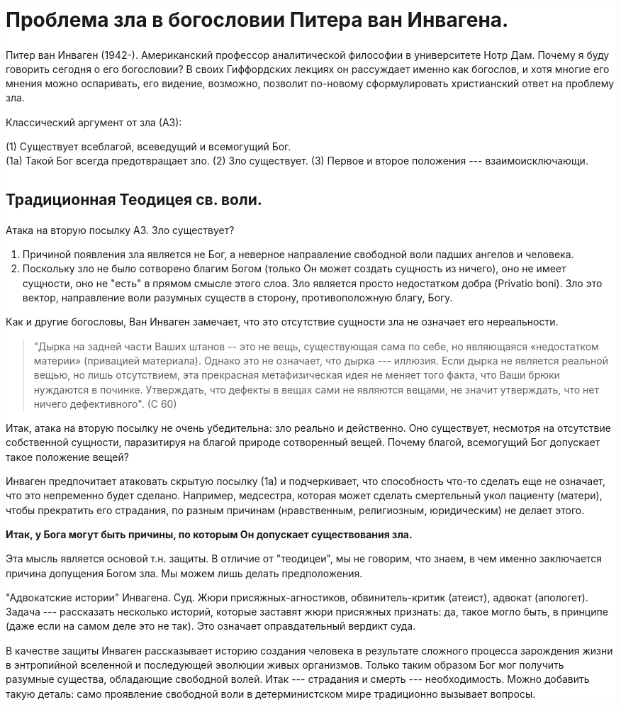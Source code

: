 # Проблема зла в богословии Питера ван Инвагена.

Питер ван Инваген (1942-). Американский профессор аналитической философии в университете Нотр Дам. Почему я буду говорить сегодня о его богословии? В своих Гиффордских лекциях он рассуждает именно как богослов, и хотя многие его мнения можно оспаривать, его видение, возможно, позволит по-новому сформулировать христианский ответ на проблему зла.

Классический аргумент от зла (АЗ): 

(1) Существует всеблагой, всеведущий и всемогущий Бог.  
(1а) Такой Бог всегда предотвращает зло.
(2) Зло существует.
(3) Первое и второе положения --- взаимоисключающи.

## Традиционная Теодицея св. воли.

Атака на вторую посылку АЗ. Зло существует?

1. Причиной появления зла является не Бог, а неверное направление свободной воли падших ангелов и человека. 
2. Поскольку зло не было сотворено благим Богом (только Он может создать сущность из ничего), оно не имеет сущности, оно не "есть" в прямом смысле этого слоа. Зло является просто недостатком добра (Privatio boni). Зло это вектор, направление воли разумных существ в сторону, противоположную благу, Богу.

Как и другие богословы, Ван Инваген замечает, что это отсутствие сущности зла не означает его нереальности.

>"Дырка на задней части Ваших штанов -- это не вещь, существующая сама по себе, но являющаяся «недостатком материи» (привацией материала). Однако это не означает, что дырка --- иллюзия. Если дырка не является реальной вещью, но лишь отсутствием, эта прекрасная метафизическая идея не меняет того факта, что Ваши брюки нуждаются в починке. Утверждать, что дефекты в вещах сами не являются вещами, не значит утверждать, что нет ничего дефективного". (С 60)

Итак, атака на вторую посылку не очень убедительна: зло реально и действенно. Оно существует, несмотря на отсутствие собственной сущности, паразитируя на благой природе сотворенный вещей. Почему благой, всемогущий Бог допускает такое положение вещей?

Инваген предпочитает атаковать скрытую посылку (1а) и подчеркивает, что способность что-то сделать еще не означает, что это непременно будет сделано. Например, медсестра, которая может сделать смертельный укол пациенту (матери), чтобы прекратить его страдания, по разным причинам (нравственным, религиозным, юридическим) не делает этого.

**Итак, у Бога могут быть причины, по которым Он допускает существования зла.**

Эта мысль является основой т.н. защиты. В отличие от "теодицеи", мы не говорим, что знаем, в чем именно заключается причина допущения Богом зла. Мы можем лишь делать предположения. 

"Адвокатские истории" Инвагена. Суд. Жюри присяжных-агностиков, обвинитель-критик (атеист), адвокат (апологет). Задача --- рассказать несколько историй, которые заставят жюри присяжных признать: да, такое могло быть, в принципе (даже если на самом деле это не так). Это означает оправдательный вердикт суда.

В качестве защиты Инваген рассказывает историю создания человека в результате сложного процесса зарождения жизни в энтропийной вселенной и последующей эволюции живых организмов. Только таким образом Бог мог получить разумные существа, обладающие свободной волей. Итак --- страдания и смерть --- необходимость. Можно добавить такую деталь: само проявление свободной воли в детерминистском мире традиционно вызывает вопросы.
